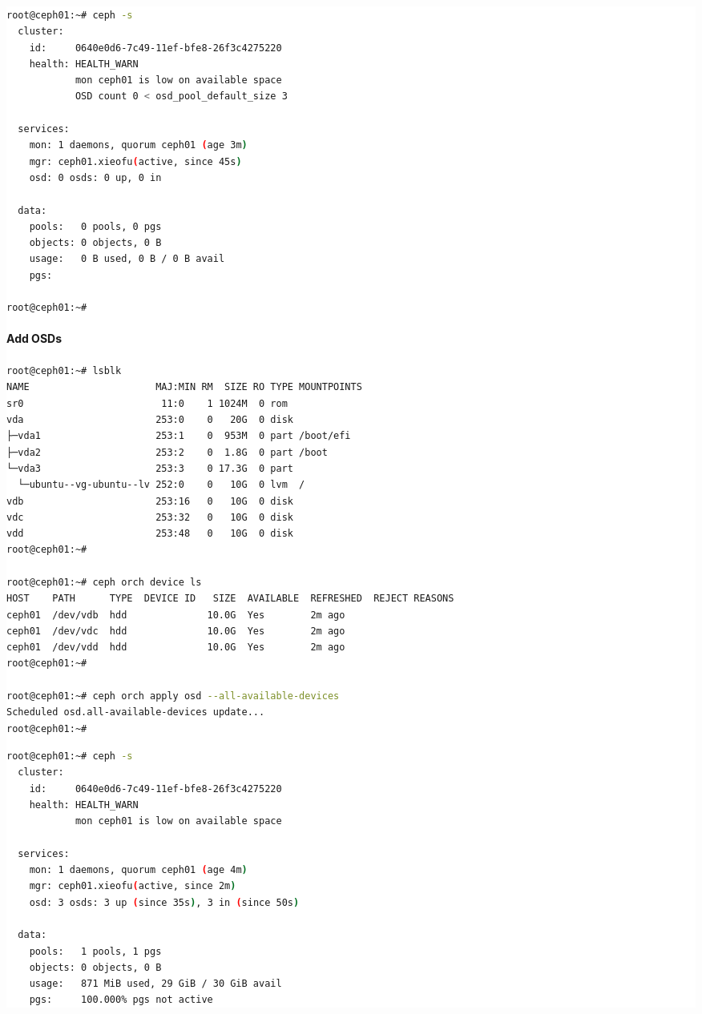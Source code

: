 ```bash
root@ceph01:~# ceph -s
  cluster:
    id:     0640e0d6-7c49-11ef-bfe8-26f3c4275220
    health: HEALTH_WARN
            mon ceph01 is low on available space
            OSD count 0 < osd_pool_default_size 3
 
  services:
    mon: 1 daemons, quorum ceph01 (age 3m)
    mgr: ceph01.xieofu(active, since 45s)
    osd: 0 osds: 0 up, 0 in
 
  data:
    pools:   0 pools, 0 pgs
    objects: 0 objects, 0 B
    usage:   0 B used, 0 B / 0 B avail
    pgs:     
 
root@ceph01:~# 
```
#### Add OSDs
```bash
root@ceph01:~# lsblk 
NAME                      MAJ:MIN RM  SIZE RO TYPE MOUNTPOINTS
sr0                        11:0    1 1024M  0 rom  
vda                       253:0    0   20G  0 disk 
├─vda1                    253:1    0  953M  0 part /boot/efi
├─vda2                    253:2    0  1.8G  0 part /boot
└─vda3                    253:3    0 17.3G  0 part 
  └─ubuntu--vg-ubuntu--lv 252:0    0   10G  0 lvm  /
vdb                       253:16   0   10G  0 disk 
vdc                       253:32   0   10G  0 disk 
vdd                       253:48   0   10G  0 disk 
root@ceph01:~# 

root@ceph01:~# ceph orch device ls
HOST    PATH      TYPE  DEVICE ID   SIZE  AVAILABLE  REFRESHED  REJECT REASONS  
ceph01  /dev/vdb  hdd              10.0G  Yes        2m ago                     
ceph01  /dev/vdc  hdd              10.0G  Yes        2m ago                     
ceph01  /dev/vdd  hdd              10.0G  Yes        2m ago                     
root@ceph01:~# 

root@ceph01:~# ceph orch apply osd --all-available-devices
Scheduled osd.all-available-devices update...
root@ceph01:~# 
```

```bash
root@ceph01:~# ceph -s
  cluster:
    id:     0640e0d6-7c49-11ef-bfe8-26f3c4275220
    health: HEALTH_WARN
            mon ceph01 is low on available space
 
  services:
    mon: 1 daemons, quorum ceph01 (age 4m)
    mgr: ceph01.xieofu(active, since 2m)
    osd: 3 osds: 3 up (since 35s), 3 in (since 50s)
 
  data:
    pools:   1 pools, 1 pgs
    objects: 0 objects, 0 B
    usage:   871 MiB used, 29 GiB / 30 GiB avail
    pgs:     100.000% pgs not active
```